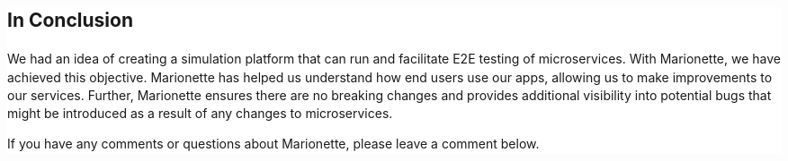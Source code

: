 ## In Conclusion

We had an idea of creating a simulation platform that can run and facilitate E2E testing of microservices. With Marionette, we have achieved this objective. Marionette has helped us understand how end users use our apps, allowing us to make improvements to our services. Further, Marionette ensures there are no breaking changes and provides additional visibility into potential bugs that might be introduced as a result of any changes to microservices.

If you have any comments or questions about Marionette, please leave a comment below.
